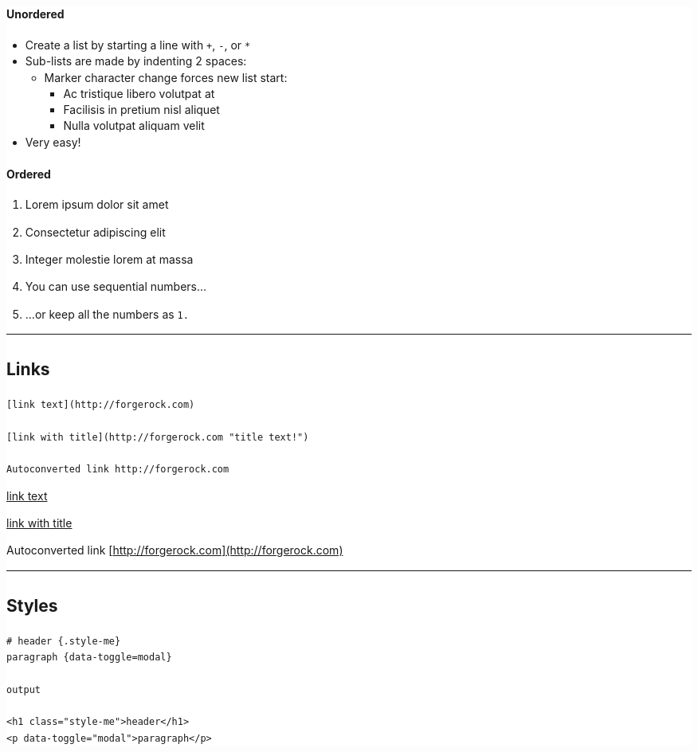 
#### Unordered

+ Create a list by starting a line with `+`, `-`, or `*`
+ Sub-lists are made by indenting 2 spaces:
  - Marker character change forces new list start:
    * Ac tristique libero volutpat at
    + Facilisis in pretium nisl aliquet
    - Nulla volutpat aliquam velit
+ Very easy!

#### Ordered

1. Lorem ipsum dolor sit amet
2. Consectetur adipiscing elit
3. Integer molestie lorem at massa


1. You can use sequential numbers...
1. ...or keep all the numbers as `1.`


---

<a name="links"/>

## Links

```no-highlight
[link text](http://forgerock.com)

[link with title](http://forgerock.com "title text!")

Autoconverted link http://forgerock.com
```

[link text](http://forgerock.com)

[link with title](http://forgerock.com "title text!")

Autoconverted link [http://forgerock.com](http://forgerock.com)

---

<a name="styles"/>

## Styles

```no-highlight
# header {.style-me}
paragraph {data-toggle=modal}

output

<h1 class="style-me">header</h1>
<p data-toggle="modal">paragraph</p>

```
